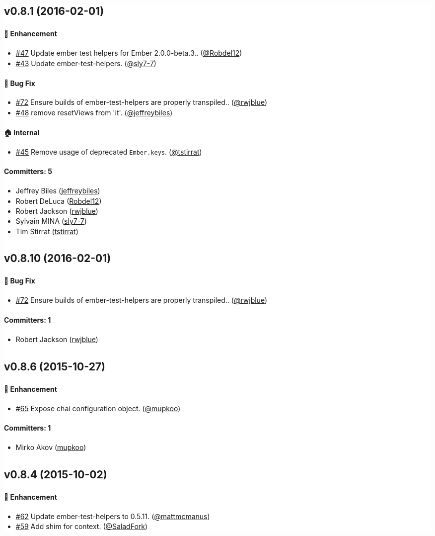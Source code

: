 
## v0.8.1 (2016-02-01)

#### :rocket: Enhancement
* [#47](https://github.com/emberjs/ember-mocha/pull/47) Update ember test helpers for Ember 2.0.0-beta.3.. ([@Robdel12](https://github.com/Robdel12))
* [#43](https://github.com/emberjs/ember-mocha/pull/43) Update ember-test-helpers. ([@sly7-7](https://github.com/sly7-7))

#### :bug: Bug Fix
* [#72](https://github.com/emberjs/ember-mocha/pull/72) Ensure builds of ember-test-helpers are properly transpiled.. ([@rwjblue](https://github.com/rwjblue))
* [#48](https://github.com/emberjs/ember-mocha/pull/48) remove resetViews from 'it'. ([@jeffreybiles](https://github.com/jeffreybiles))

#### :house: Internal
* [#45](https://github.com/emberjs/ember-mocha/pull/45) Remove usage of deprecated `Ember.keys`. ([@tstirrat](https://github.com/tstirrat))

#### Committers: 5
- Jeffrey Biles ([jeffreybiles](https://github.com/jeffreybiles))
- Robert DeLuca ([Robdel12](https://github.com/Robdel12))
- Robert Jackson ([rwjblue](https://github.com/rwjblue))
- Sylvain MINA ([sly7-7](https://github.com/sly7-7))
- Tim Stirrat ([tstirrat](https://github.com/tstirrat))


## v0.8.10 (2016-02-01)

#### :bug: Bug Fix
* [#72](https://github.com/emberjs/ember-mocha/pull/72) Ensure builds of ember-test-helpers are properly transpiled.. ([@rwjblue](https://github.com/rwjblue))

#### Committers: 1
- Robert Jackson ([rwjblue](https://github.com/rwjblue))


## v0.8.6 (2015-10-27)

#### :rocket: Enhancement
* [#65](https://github.com/emberjs/ember-mocha/pull/65) Expose chai configuration object. ([@mupkoo](https://github.com/mupkoo))

#### Committers: 1
- Mirko Akov ([mupkoo](https://github.com/mupkoo))


## v0.8.4 (2015-10-02)

#### :rocket: Enhancement
* [#62](https://github.com/emberjs/ember-mocha/pull/62) Update ember-test-helpers to 0.5.11. ([@mattmcmanus](https://github.com/mattmcmanus))
* [#59](https://github.com/emberjs/ember-mocha/pull/59) Add shim for context. ([@SaladFork](https://github.com/SaladFork))
